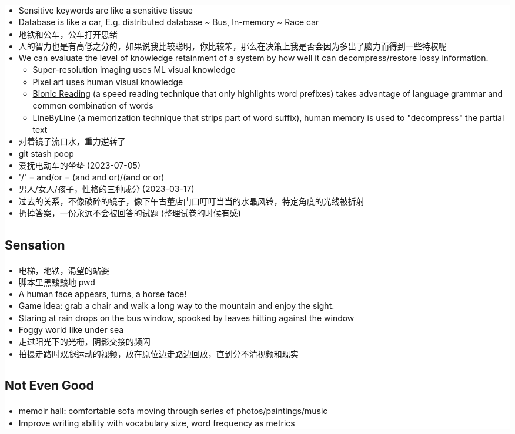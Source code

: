- Sensitive keywords are like a sensitive tissue
- Database is like a car, E.g. distributed database ~ Bus, In-memory ~ Race car
- 地铁和公车，公车打开思绪
- 人的智力也是有高低之分的，如果说我比较聪明，你比较笨，那么在决策上我是否会因为多出了脑力而得到一些特权呢
- We can evaluate the level of knowledge retainment of a system by how well it can decompress/restore lossy information.
  - Super-resolution imaging uses ML visual knowledge
  - Pixel art uses human visual knowledge
  - [Bionic Reading](https://bionic-reading.com/) (a speed reading technique that only highlights word prefixes) takes advantage of language grammar and common combination of words
  - [LineByLine](https://www.linebyline.app/) (a memorization technique that strips part of word suffix), human memory is used to "decompress" the partial text
- 对着镜子流口水，重力逆转了
- git stash poop
- 爱抚电动车的坐垫 (2023-07-05)
- '/' = and/or = (and and or)/(and or or)
- 男人/女人/孩子，性格的三种成分 (2023-03-17)
- 过去的关系，不像破碎的镜子，像下午古董店门口叮叮当当的水晶风铃，特定角度的光线被折射
- 扔掉答案，一份永远不会被回答的试题 (整理试卷的时候有感)

## Sensation

- 电梯，地铁，渴望的站姿
- 脚本里黑黢黢地 pwd
- A human face appears, turns, a horse face!
- Game idea: grab a chair and walk a long way to the mountain and enjoy the sight.
- Staring at rain drops on the bus window, spooked by leaves hitting against the window
- Foggy world like under sea
- 走过阳光下的光栅，阴影交接的频闪
- 拍摄走路时双腿运动的视频，放在原位边走路边回放，直到分不清视频和现实

## Not Even Good

- memoir hall: comfortable sofa moving through series of photos/paintings/music
- Improve writing ability with vocabulary size, word frequency as metrics
